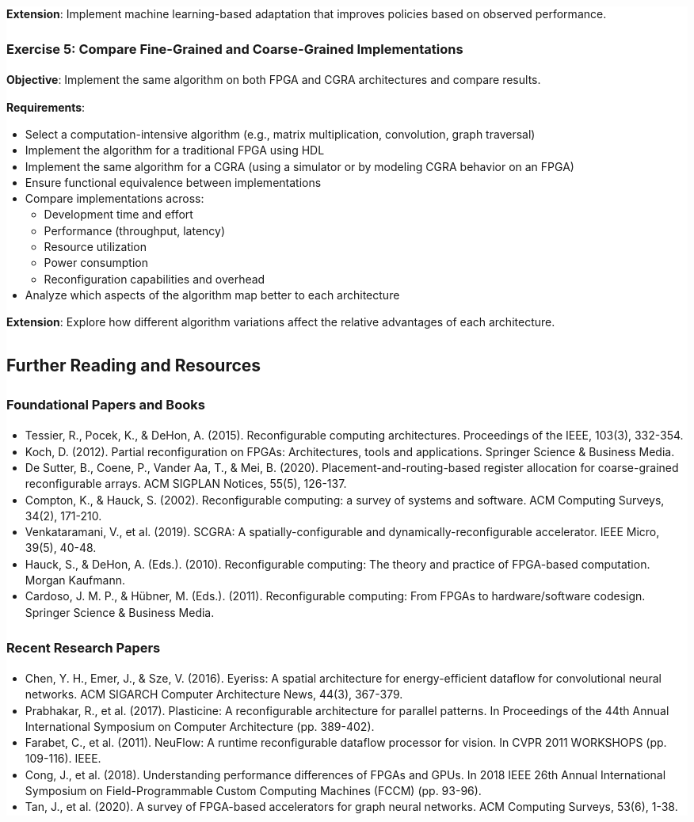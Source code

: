 **Extension**: Implement machine learning-based adaptation that improves policies based on observed performance.

### Exercise 5: Compare Fine-Grained and Coarse-Grained Implementations
**Objective**: Implement the same algorithm on both FPGA and CGRA architectures and compare results.

**Requirements**:
- Select a computation-intensive algorithm (e.g., matrix multiplication, convolution, graph traversal)
- Implement the algorithm for a traditional FPGA using HDL
- Implement the same algorithm for a CGRA (using a simulator or by modeling CGRA behavior on an FPGA)
- Ensure functional equivalence between implementations
- Compare implementations across:
  - Development time and effort
  - Performance (throughput, latency)
  - Resource utilization
  - Power consumption
  - Reconfiguration capabilities and overhead
- Analyze which aspects of the algorithm map better to each architecture

**Extension**: Explore how different algorithm variations affect the relative advantages of each architecture.

## Further Reading and Resources

### Foundational Papers and Books
- Tessier, R., Pocek, K., & DeHon, A. (2015). Reconfigurable computing architectures. Proceedings of the IEEE, 103(3), 332-354.
- Koch, D. (2012). Partial reconfiguration on FPGAs: Architectures, tools and applications. Springer Science & Business Media.
- De Sutter, B., Coene, P., Vander Aa, T., & Mei, B. (2020). Placement-and-routing-based register allocation for coarse-grained reconfigurable arrays. ACM SIGPLAN Notices, 55(5), 126-137.
- Compton, K., & Hauck, S. (2002). Reconfigurable computing: a survey of systems and software. ACM Computing Surveys, 34(2), 171-210.
- Venkataramani, V., et al. (2019). SCGRA: A spatially-configurable and dynamically-reconfigurable accelerator. IEEE Micro, 39(5), 40-48.
- Hauck, S., & DeHon, A. (Eds.). (2010). Reconfigurable computing: The theory and practice of FPGA-based computation. Morgan Kaufmann.
- Cardoso, J. M. P., & Hübner, M. (Eds.). (2011). Reconfigurable computing: From FPGAs to hardware/software codesign. Springer Science & Business Media.

### Recent Research Papers
- Chen, Y. H., Emer, J., & Sze, V. (2016). Eyeriss: A spatial architecture for energy-efficient dataflow for convolutional neural networks. ACM SIGARCH Computer Architecture News, 44(3), 367-379.
- Prabhakar, R., et al. (2017). Plasticine: A reconfigurable architecture for parallel patterns. In Proceedings of the 44th Annual International Symposium on Computer Architecture (pp. 389-402).
- Farabet, C., et al. (2011). NeuFlow: A runtime reconfigurable dataflow processor for vision. In CVPR 2011 WORKSHOPS (pp. 109-116). IEEE.
- Cong, J., et al. (2018). Understanding performance differences of FPGAs and GPUs. In 2018 IEEE 26th Annual International Symposium on Field-Programmable Custom Computing Machines (FCCM) (pp. 93-96).
- Tan, J., et al. (2020). A survey of FPGA-based accelerators for graph neural networks. ACM Computing Surveys, 53(6), 1-38.
